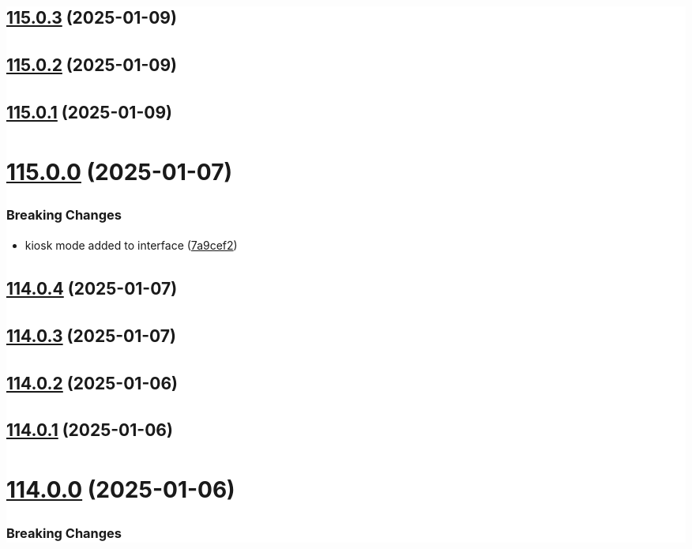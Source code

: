 ## [115.0.3](https://github.com/sprucelabsai-community/heartwood-view-controllers/compare/v115.0.2...v115.0.3) (2025-01-09)

## [115.0.2](https://github.com/sprucelabsai-community/heartwood-view-controllers/compare/v115.0.1...v115.0.2) (2025-01-09)

## [115.0.1](https://github.com/sprucelabsai-community/heartwood-view-controllers/compare/v115.0.0...v115.0.1) (2025-01-09)

# [115.0.0](https://github.com/sprucelabsai-community/heartwood-view-controllers/compare/v114.0.4...v115.0.0) (2025-01-07)


### Breaking Changes

* kiosk mode added to interface ([7a9cef2](https://github.com/sprucelabsai-community/heartwood-view-controllers/commit/7a9cef2))

## [114.0.4](https://github.com/sprucelabsai-community/heartwood-view-controllers/compare/v114.0.3...v114.0.4) (2025-01-07)

## [114.0.3](https://github.com/sprucelabsai-community/heartwood-view-controllers/compare/v114.0.2...v114.0.3) (2025-01-07)

## [114.0.2](https://github.com/sprucelabsai-community/heartwood-view-controllers/compare/v114.0.1...v114.0.2) (2025-01-06)

## [114.0.1](https://github.com/sprucelabsai-community/heartwood-view-controllers/compare/v114.0.0...v114.0.1) (2025-01-06)

# [114.0.0](https://github.com/sprucelabsai-community/heartwood-view-controllers/compare/v113.1.1...v114.0.0) (2025-01-06)


### Breaking Changes
